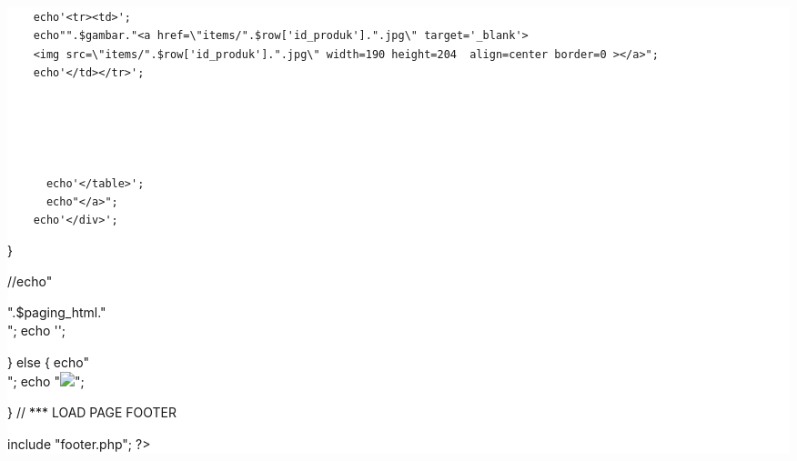         echo'<tr><td>';
        echo"".$gambar."<a href=\"items/".$row['id_produk'].".jpg\" target='_blank'>
        <img src=\"items/".$row['id_produk'].".jpg\" width=190 height=204  align=center border=0 ></a>";
        echo'</td></tr>';
          
		 
		
          

          echo'</table>';
		  echo"</a>";
        echo'</div>';
}


//echo"<div id='bgpaging'>".$paging_html."</div>";
echo '</div>';

} else {
     echo"<br>";
    echo "<img src='images/tidak_ditemukan.png'>";

}
// *** LOAD PAGE FOOTER

include "footer.php";
?>
